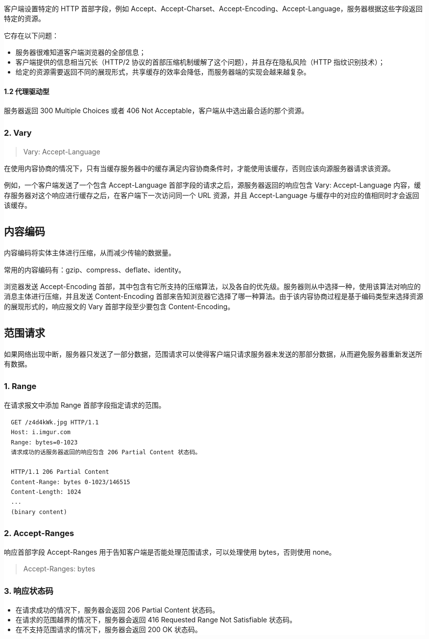 客户端设置特定的 HTTP 首部字段，例如 Accept、Accept-Charset、Accept-Encoding、Accept-Language，服务器根据这些字段返回特定的资源。

它存在以下问题：

* 服务器很难知道客户端浏览器的全部信息；
* 客户端提供的信息相当冗长（HTTP/2 协议的首部压缩机制缓解了这个问题），并且存在隐私风险（HTTP 指纹识别技术）；
* 给定的资源需要返回不同的展现形式，共享缓存的效率会降低，而服务器端的实现会越来越复杂。


#### 1.2 代理驱动型
服务器返回 300 Multiple Choices 或者 406 Not Acceptable，客户端从中选出最合适的那个资源。

### 2. Vary
>Vary: Accept-Language

在使用内容协商的情况下，只有当缓存服务器中的缓存满足内容协商条件时，才能使用该缓存，否则应该向源服务器请求该资源。

例如，一个客户端发送了一个包含 Accept-Language 首部字段的请求之后，源服务器返回的响应包含 Vary: Accept-Language 内容，缓存服务器对这个响应进行缓存之后，在客户端下一次访问同一个 URL 资源，并且 Accept-Language 与缓存中的对应的值相同时才会返回该缓存。

## 内容编码
内容编码将实体主体进行压缩，从而减少传输的数据量。

常用的内容编码有：gzip、compress、deflate、identity。

浏览器发送 Accept-Encoding 首部，其中包含有它所支持的压缩算法，以及各自的优先级。服务器则从中选择一种，使用该算法对响应的消息主体进行压缩，并且发送 Content-Encoding 首部来告知浏览器它选择了哪一种算法。由于该内容协商过程是基于编码类型来选择资源的展现形式的，响应报文的 Vary 首部字段至少要包含 Content-Encoding。

## 范围请求
如果网络出现中断，服务器只发送了一部分数据，范围请求可以使得客户端只请求服务器未发送的那部分数据，从而避免服务器重新发送所有数据。

### 1. Range
在请求报文中添加 Range 首部字段指定请求的范围。

      GET /z4d4kWk.jpg HTTP/1.1
      Host: i.imgur.com
      Range: bytes=0-1023
      请求成功的话服务器返回的响应包含 206 Partial Content 状态码。

      HTTP/1.1 206 Partial Content
      Content-Range: bytes 0-1023/146515
      Content-Length: 1024
      ...
      (binary content)


### 2. Accept-Ranges
响应首部字段 Accept-Ranges 用于告知客户端是否能处理范围请求，可以处理使用 bytes，否则使用 none。
>Accept-Ranges: bytes

### 3. 响应状态码
* 在请求成功的情况下，服务器会返回 206 Partial Content 状态码。
* 在请求的范围越界的情况下，服务器会返回 416 Requested Range Not Satisfiable 状态码。
* 在不支持范围请求的情况下，服务器会返回 200 OK 状态码。
